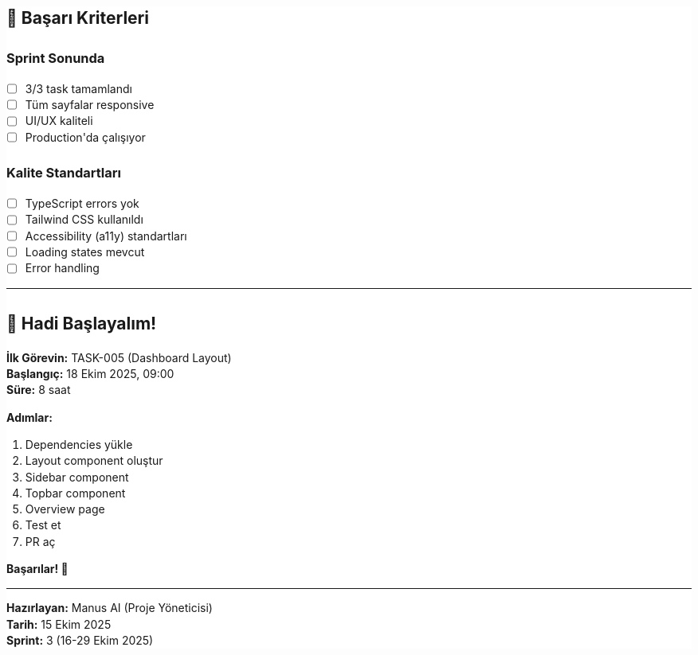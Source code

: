 
## 🎯 Başarı Kriterleri

### Sprint Sonunda
- [ ] 3/3 task tamamlandı
- [ ] Tüm sayfalar responsive
- [ ] UI/UX kaliteli
- [ ] Production'da çalışıyor

### Kalite Standartları
- [ ] TypeScript errors yok
- [ ] Tailwind CSS kullanıldı
- [ ] Accessibility (a11y) standartları
- [ ] Loading states mevcut
- [ ] Error handling

---

## 🚀 Hadi Başlayalım!

**İlk Görevin:** TASK-005 (Dashboard Layout)  
**Başlangıç:** 18 Ekim 2025, 09:00  
**Süre:** 8 saat

**Adımlar:**
1. Dependencies yükle
2. Layout component oluştur
3. Sidebar component
4. Topbar component
5. Overview page
6. Test et
7. PR aç

**Başarılar! 🎉**

---

**Hazırlayan:** Manus AI (Proje Yöneticisi)  
**Tarih:** 15 Ekim 2025  
**Sprint:** 3 (16-29 Ekim 2025)

